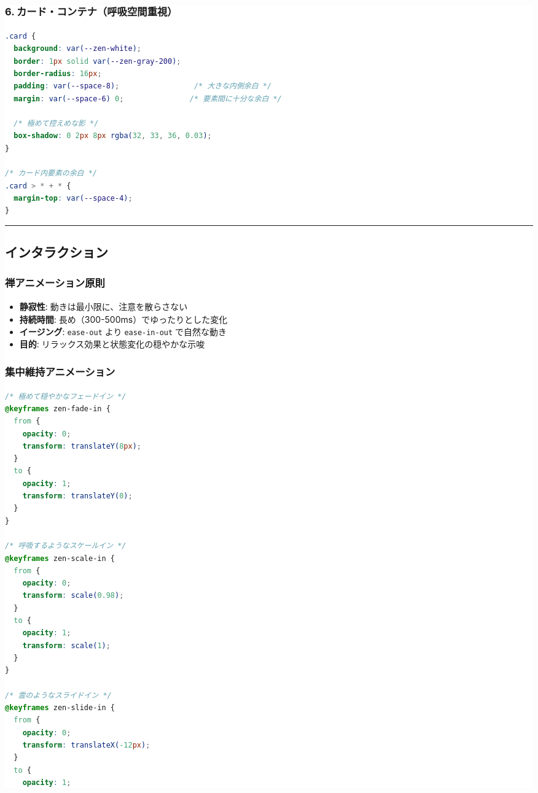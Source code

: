 ### 6. カード・コンテナ（呼吸空間重視）
```css
.card {
  background: var(--zen-white);
  border: 1px solid var(--zen-gray-200);
  border-radius: 16px;
  padding: var(--space-8);                 /* 大きな内側余白 */
  margin: var(--space-6) 0;               /* 要素間に十分な余白 */
  
  /* 極めて控えめな影 */
  box-shadow: 0 2px 8px rgba(32, 33, 36, 0.03);
}

/* カード内要素の余白 */
.card > * + * {
  margin-top: var(--space-4);
}
```

---

## インタラクション

### 禅アニメーション原則
- **静寂性**: 動きは最小限に、注意を散らさない
- **持続時間**: 長め（300-500ms）でゆったりとした変化
- **イージング**: `ease-out` より `ease-in-out` で自然な動き
- **目的**: リラックス効果と状態変化の穏やかな示唆

### 集中維持アニメーション
```css
/* 極めて穏やかなフェードイン */
@keyframes zen-fade-in {
  from { 
    opacity: 0; 
    transform: translateY(8px); 
  }
  to { 
    opacity: 1; 
    transform: translateY(0); 
  }
}

/* 呼吸するようなスケールイン */
@keyframes zen-scale-in {
  from { 
    opacity: 0; 
    transform: scale(0.98); 
  }
  to { 
    opacity: 1; 
    transform: scale(1); 
  }
}

/* 雲のようなスライドイン */
@keyframes zen-slide-in {
  from { 
    opacity: 0;
    transform: translateX(-12px); 
  }
  to { 
    opacity: 1;
```